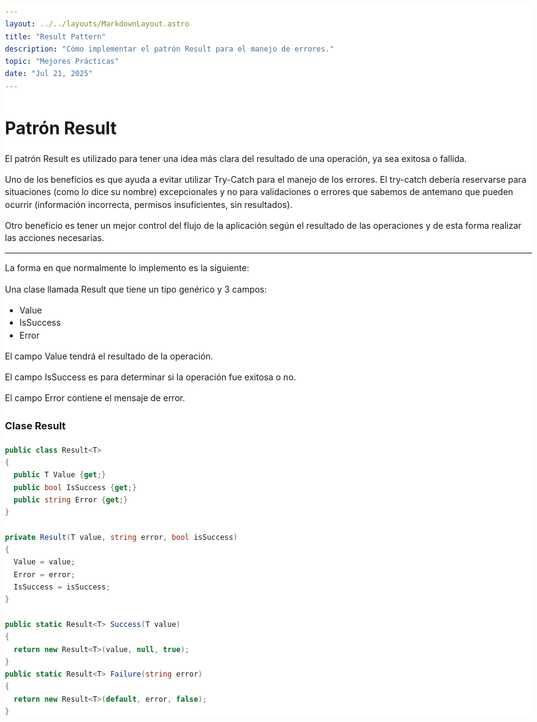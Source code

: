 ```yaml
---
layout: ../../layouts/MarkdownLayout.astro
title: "Result Pattern"
description: "Cómo implementar el patrón Result para el manejo de errores."
topic: "Mejores Prácticas"
date: "Jul 21, 2025"
---
```


# Patrón Result

El patrón Result es utilizado para tener una idea más clara del resultado de una operación, ya sea exitosa o fallida.

Uno de los beneficios es que ayuda a evitar utilizar Try-Catch para el manejo de los errores. El try-catch debería reservarse para situaciones (como lo dice su nombre) excepcionales y no para validaciones o errores que sabemos de antemano que pueden ocurrir (información incorrecta, permisos insuficientes, sin resultados).

Otro beneficio es tener un mejor control del flujo de la aplicación según el resultado de las operaciones y de esta forma realizar las acciones necesarias.

---

La forma en que normalmente lo implemento es la siguiente:

Una clase llamada Result que tiene un tipo genérico y 3 campos:

  - Value
  - IsSuccess
  - Error

El campo Value tendrá el resultado de la operación.

El campo IsSuccess es para determinar si la operación fue exitosa o no.

El campo Error contiene el mensaje de error.


### Clase Result

```csharp
public class Result<T>
{
  public T Value {get;}
  public bool IsSuccess {get;}
  public string Error {get;}
}

private Result(T value, string error, bool isSuccess)
{
  Value = value;
  Error = error;
  IsSuccess = isSuccess;
}

public static Result<T> Success(T value)
{
  return new Result<T>(value, null, true);
}
public static Result<T> Failure(string error)
{
  return new Result<T>(default, error, false);
}
```
